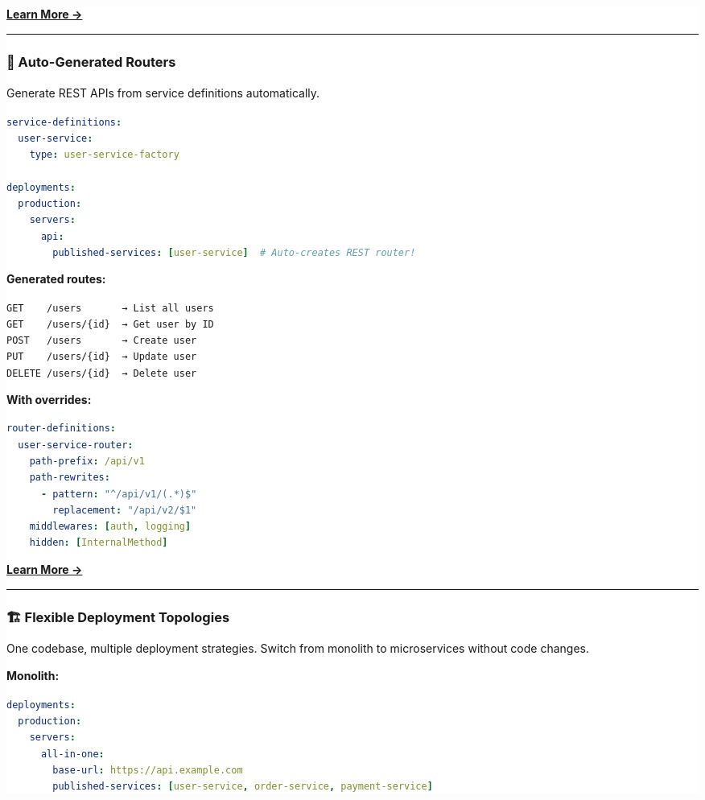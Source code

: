 **[Learn More →](./01-essentials/02-service/)**

---

### 🔄 Auto-Generated Routers
Generate REST APIs from service definitions automatically.

```yaml
service-definitions:
  user-service:
    type: user-service-factory

deployments:
  production:
    servers:
      api:
        published-services: [user-service]  # Auto-creates REST router!
```

**Generated routes:**
```
GET    /users       → List all users
GET    /users/{id}  → Get user by ID
POST   /users       → Create user
PUT    /users/{id}  → Update user
DELETE /users/{id}  → Delete user
```

**With overrides:**
```yaml
router-definitions:
  user-service-router:
    path-prefix: /api/v1
    path-rewrites:
      - pattern: "^/api/v1/(.*)$"
        replacement: "/api/v2/$1"
    middlewares: [auth, logging]
    hidden: [InternalMethod]
```

**[Learn More →](./03-api-reference/02-registry/router-registration.md)**

---

### 🏗️ Flexible Deployment Topologies
One codebase, multiple deployment strategies. Switch from monolith to microservices without code changes.

**Monolith:**
```yaml
deployments:
  production:
    servers:
      all-in-one:
        base-url: https://api.example.com
        published-services: [user-service, order-service, payment-service]
```

